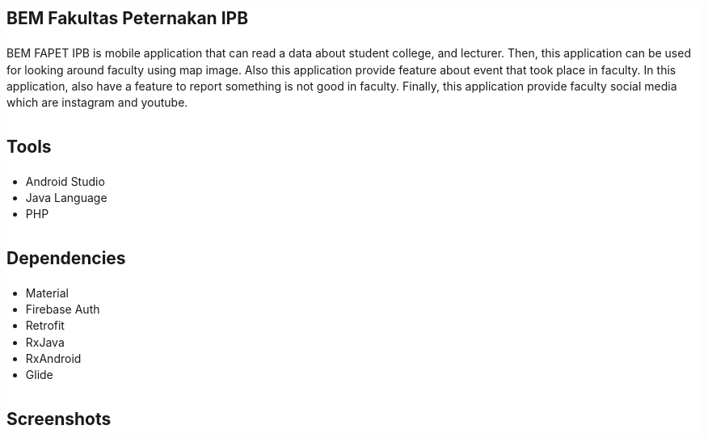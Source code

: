 ## BEM Fakultas Peternakan IPB

BEM FAPET IPB is mobile application that can read a data about student college, and lecturer. Then, this application can be used for looking around faculty using map image. Also this application provide feature about event that took place in faculty. In this application, also have a feature to report something is not good in faculty. Finally, this application provide faculty social media which are instagram and youtube.

## Tools

* Android Studio
* Java Language
* PHP

## Dependencies

* Material
* Firebase Auth
* Retrofit
* RxJava
* RxAndroid
* Glide

## Screenshots

